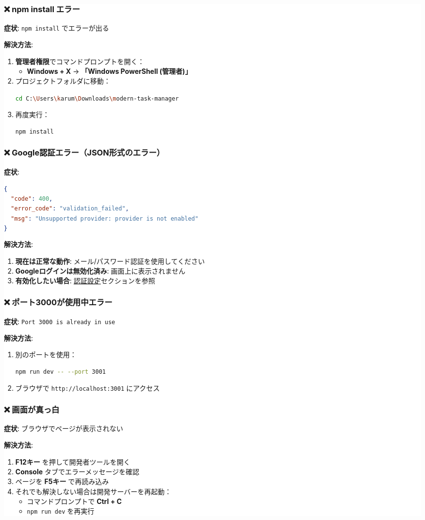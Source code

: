 ### ❌ npm install エラー

**症状**: `npm install` でエラーが出る

**解決方法**:
1. **管理者権限**でコマンドプロンプトを開く：
   - **Windows + X** → **「Windows PowerShell (管理者)」**
2. プロジェクトフォルダに移動：
   ```bash
   cd C:\Users\karum\Downloads\modern-task-manager
   ```
3. 再度実行：
   ```bash
   npm install
   ```

### ❌ Google認証エラー（JSON形式のエラー）

**症状**: 
```json
{
  "code": 400,
  "error_code": "validation_failed", 
  "msg": "Unsupported provider: provider is not enabled"
}
```

**解決方法**:
1. **現在は正常な動作**: メール/パスワード認証を使用してください
2. **Googleログインは無効化済み**: 画面上に表示されません
3. **有効化したい場合**: [認証設定](#認証設定)セクションを参照

### ❌ ポート3000が使用中エラー

**症状**: `Port 3000 is already in use`

**解決方法**:
1. 別のポートを使用：
   ```bash
   npm run dev -- --port 3001
   ```
2. ブラウザで `http://localhost:3001` にアクセス

### ❌ 画面が真っ白

**症状**: ブラウザでページが表示されない

**解決方法**:
1. **F12キー** を押して開発者ツールを開く
2. **Console** タブでエラーメッセージを確認
3. ページを **F5キー** で再読み込み
4. それでも解決しない場合は開発サーバーを再起動：
   - コマンドプロンプトで **Ctrl + C**
   - `npm run dev` を再実行
